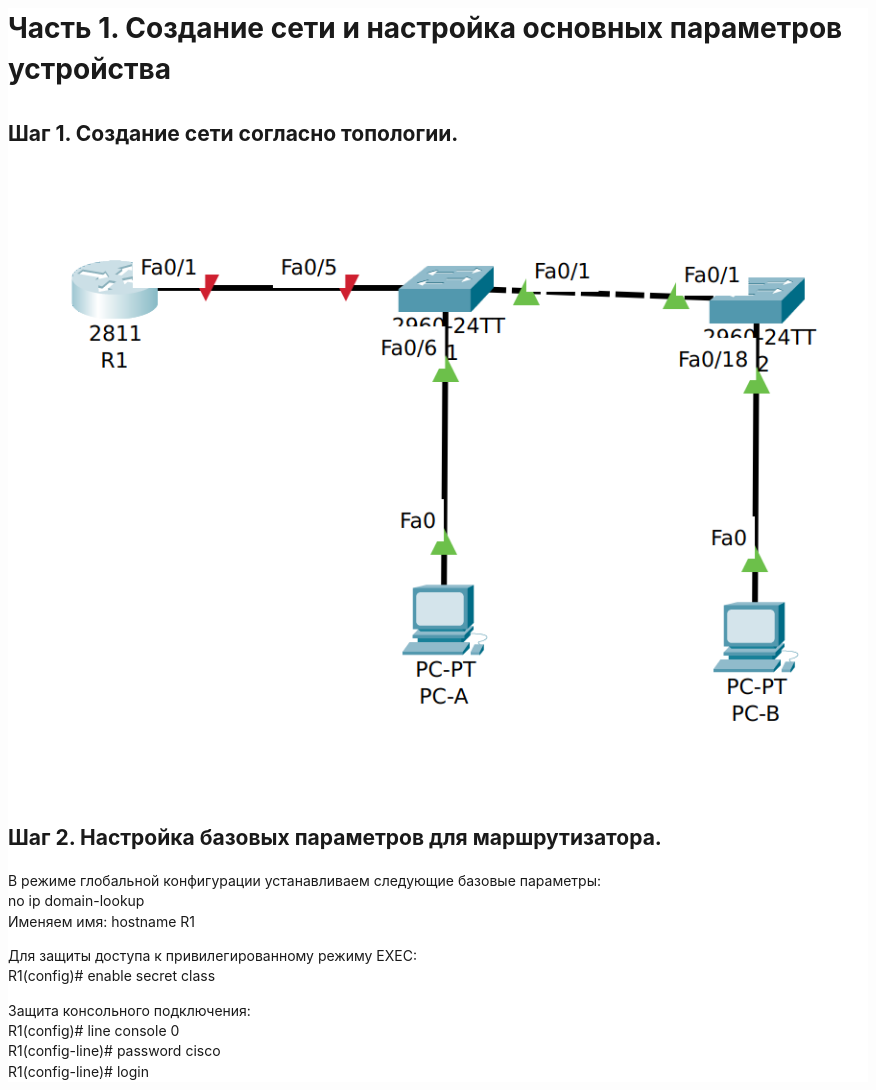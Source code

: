 # Часть 1. Создание сети и настройка основных параметров устройства  


## Шаг 1. Создание сети согласно топологии.  
  

![1](1.png)  
  
## Шаг 2. Настройка базовых параметров для маршрутизатора.    
  
В режиме глобальной конфигурации устанавливаем следующие базовые параметры:    
no ip domain-lookup  
Именяем имя:  hostname R1  

Для защиты доступа к привилегированному режиму EXEC:   
R1(config)# enable secret class  
    
Защита консольного подключения:  
R1(config)# line console 0   
R1(config-line)# password cisco   
R1(config-line)# login  
